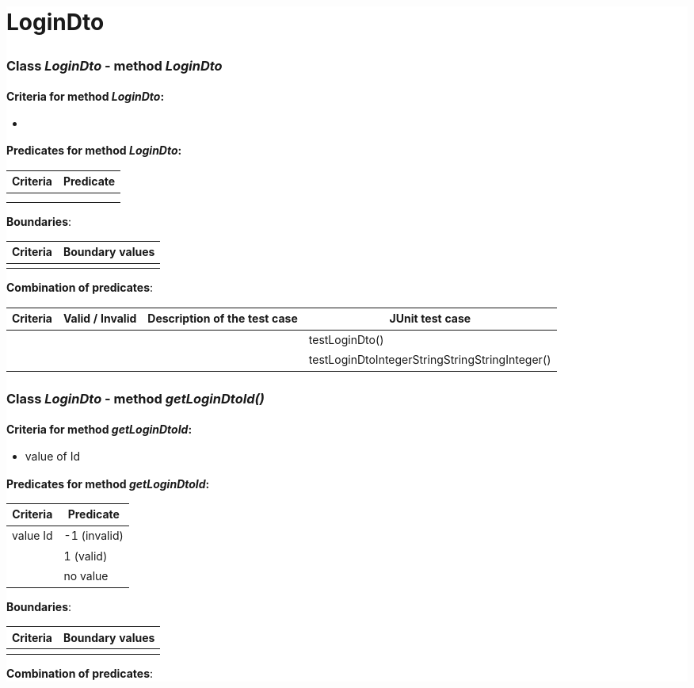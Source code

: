 # LoginDto

### Class *LoginDto* - method *LoginDto*

**Criteria for method *LoginDto*:**

 -

**Predicates for method *LoginDto*:**

| Criteria | Predicate |
| -------- | --------- |
|  |  |
|          |  |

**Boundaries**:

| Criteria | Boundary values |
| -------- | --------------- |
|  |                 |

**Combination of predicates**:

| Criteria | Valid / Invalid | Description of the test case | JUnit test case |
| ------- | -------|-------|-------|
|  |  |  |testLoginDto() |
|  |  |  |testLoginDtoIntegerStringStringStringInteger() |

### Class *LoginDto* - method *getLoginDtoId()*

**Criteria for method *getLoginDtoId*:**

 - value of Id

**Predicates for method *getLoginDtoId*:**

| Criteria | Predicate |
| -------- | --------- |
| value Id | -1 (invalid) |
|          | 1 (valid) |
|| no value |

**Boundaries**:

| Criteria | Boundary values |
| -------- | --------------- |
|  |                 |

**Combination of predicates**:
